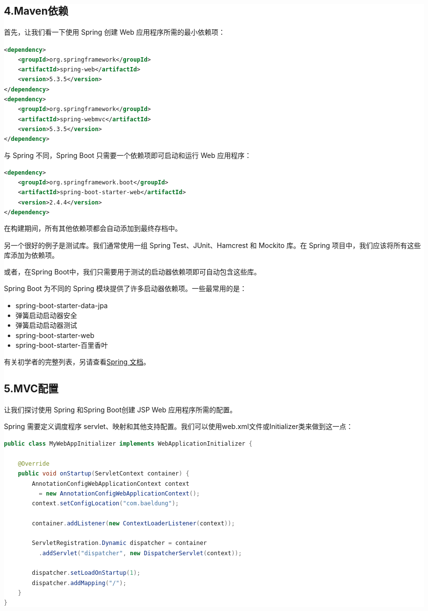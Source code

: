 ## 4.Maven依赖

首先，让我们看一下使用 Spring 创建 Web 应用程序所需的最小依赖项：

```xml
<dependency>
    <groupId>org.springframework</groupId>
    <artifactId>spring-web</artifactId>
    <version>5.3.5</version>
</dependency>
<dependency>
    <groupId>org.springframework</groupId>
    <artifactId>spring-webmvc</artifactId>
    <version>5.3.5</version>
</dependency>
```

与 Spring 不同，Spring Boot 只需要一个依赖项即可启动和运行 Web 应用程序：

```xml
<dependency>
    <groupId>org.springframework.boot</groupId>
    <artifactId>spring-boot-starter-web</artifactId>
    <version>2.4.4</version>
</dependency>
```

在构建期间，所有其他依赖项都会自动添加到最终存档中。

另一个很好的例子是测试库。我们通常使用一组 Spring Test、JUnit、Hamcrest 和 Mockito 库。在 Spring 项目中，我们应该将所有这些库添加为依赖项。

或者，在Spring Boot中，我们只需要用于测试的启动器依赖项即可自动包含这些库。

Spring Boot 为不同的 Spring 模块提供了许多启动器依赖项。一些最常用的是：

-   spring-boot-starter-data-jpa
-   弹簧启动启动器安全
-   弹簧启动启动器测试
-   spring-boot-starter-web
-   spring-boot-starter-百里香叶

有关初学者的完整列表，另请查看[Spring 文档](https://docs.spring.io/spring-boot/docs/current/reference/htmlsingle/#using-boot-starter)。

## 5.MVC配置

让我们探讨使用 Spring 和Spring Boot创建 JSP Web 应用程序所需的配置。

Spring 需要定义调度程序 servlet、映射和其他支持配置。我们可以使用web.xml文件或Initializer类来做到这一点：

```java
public class MyWebAppInitializer implements WebApplicationInitializer {
 
    @Override
    public void onStartup(ServletContext container) {
        AnnotationConfigWebApplicationContext context
          = new AnnotationConfigWebApplicationContext();
        context.setConfigLocation("com.baeldung");
 
        container.addListener(new ContextLoaderListener(context));
 
        ServletRegistration.Dynamic dispatcher = container
          .addServlet("dispatcher", new DispatcherServlet(context));
         
        dispatcher.setLoadOnStartup(1);
        dispatcher.addMapping("/");
    }
}
```